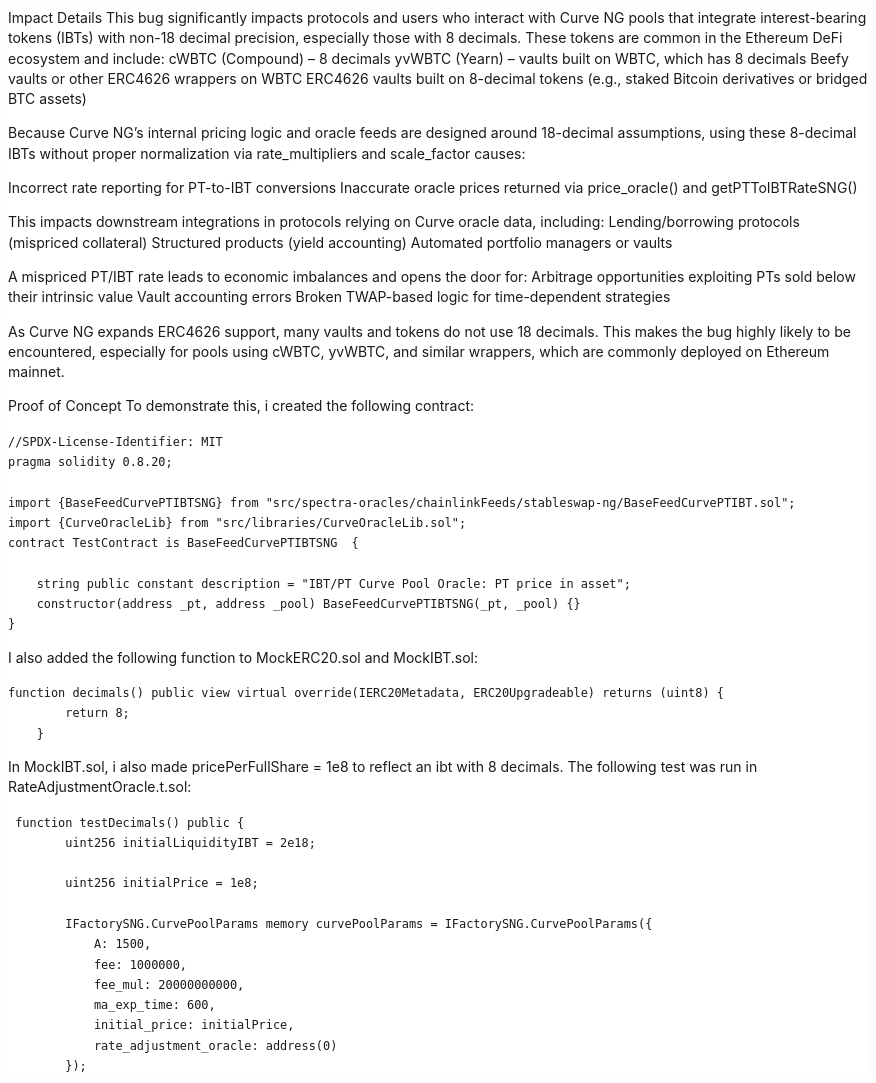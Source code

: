 Impact Details
This bug significantly impacts protocols and users who interact with Curve NG pools that integrate interest-bearing tokens (IBTs) with non-18 decimal precision, especially those with 8 decimals. These tokens are common in the Ethereum DeFi ecosystem and include: cWBTC (Compound) – 8 decimals yvWBTC (Yearn) – vaults built on WBTC, which has 8 decimals Beefy vaults or other ERC4626 wrappers on WBTC ERC4626 vaults built on 8-decimal tokens (e.g., staked Bitcoin derivatives or bridged BTC assets)

Because Curve NG’s internal pricing logic and oracle feeds are designed around 18-decimal assumptions, using these 8-decimal IBTs without proper normalization via rate_multipliers and scale_factor causes:

Incorrect rate reporting for PT-to-IBT conversions Inaccurate oracle prices returned via price_oracle() and getPTToIBTRateSNG()

This impacts downstream integrations in protocols relying on Curve oracle data, including: Lending/borrowing protocols (mispriced collateral) Structured products (yield accounting) Automated portfolio managers or vaults

A mispriced PT/IBT rate leads to economic imbalances and opens the door for: Arbitrage opportunities exploiting PTs sold below their intrinsic value Vault accounting errors Broken TWAP-based logic for time-dependent strategies

As Curve NG expands ERC4626 support, many vaults and tokens do not use 18 decimals. This makes the bug highly likely to be encountered, especially for pools using cWBTC, yvWBTC, and similar wrappers, which are commonly deployed on Ethereum mainnet.


Proof of Concept
To demonstrate this, i created the following contract:

```solidity
//SPDX-License-Identifier: MIT
pragma solidity 0.8.20;

import {BaseFeedCurvePTIBTSNG} from "src/spectra-oracles/chainlinkFeeds/stableswap-ng/BaseFeedCurvePTIBT.sol";
import {CurveOracleLib} from "src/libraries/CurveOracleLib.sol";
contract TestContract is BaseFeedCurvePTIBTSNG  {

    string public constant description = "IBT/PT Curve Pool Oracle: PT price in asset";
    constructor(address _pt, address _pool) BaseFeedCurvePTIBTSNG(_pt, _pool) {}
}
```

I also added the following function to MockERC20.sol and MockIBT.sol:

```solidity
function decimals() public view virtual override(IERC20Metadata, ERC20Upgradeable) returns (uint8) {
        return 8;
    }   
```

In MockIBT.sol, i also made pricePerFullShare = 1e8 to reflect an ibt with 8 decimals. The following test was run in RateAdjustmentOracle.t.sol:

```solidity
 function testDecimals() public {
        uint256 initialLiquidityIBT = 2e18;

        uint256 initialPrice = 1e8;

        IFactorySNG.CurvePoolParams memory curvePoolParams = IFactorySNG.CurvePoolParams({
            A: 1500,
            fee: 1000000,
            fee_mul: 20000000000,
            ma_exp_time: 600,
            initial_price: initialPrice,
            rate_adjustment_oracle: address(0)
        });
```